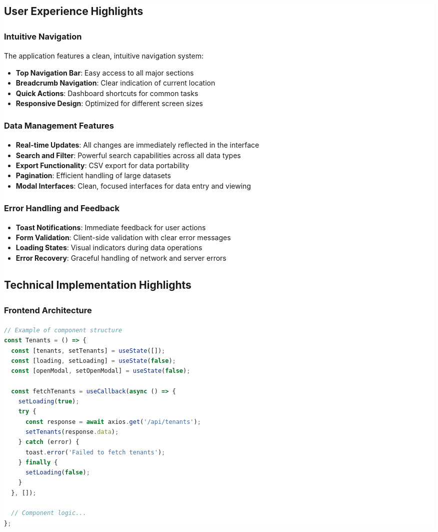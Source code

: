 ## User Experience Highlights

### Intuitive Navigation

The application features a clean, intuitive navigation system:

- **Top Navigation Bar**: Easy access to all major sections
- **Breadcrumb Navigation**: Clear indication of current location
- **Quick Actions**: Dashboard shortcuts for common tasks
- **Responsive Design**: Optimized for different screen sizes

### Data Management Features

- **Real-time Updates**: All changes are immediately reflected in the interface
- **Search and Filter**: Powerful search capabilities across all data types
- **Export Functionality**: CSV export for data portability
- **Pagination**: Efficient handling of large datasets
- **Modal Interfaces**: Clean, focused interfaces for data entry and viewing

### Error Handling and Feedback

- **Toast Notifications**: Immediate feedback for user actions
- **Form Validation**: Client-side validation with clear error messages
- **Loading States**: Visual indicators during data operations
- **Error Recovery**: Graceful handling of network and server errors

## Technical Implementation Highlights

### Frontend Architecture

```jsx
// Example of component structure
const Tenants = () => {
  const [tenants, setTenants] = useState([]);
  const [loading, setLoading] = useState(false);
  const [openModal, setOpenModal] = useState(false);
  
  const fetchTenants = useCallback(async () => {
    setLoading(true);
    try {
      const response = await axios.get('/api/tenants');
      setTenants(response.data);
    } catch (error) {
      toast.error('Failed to fetch tenants');
    } finally {
      setLoading(false);
    }
  }, []);
  
  // Component logic...
};
```
